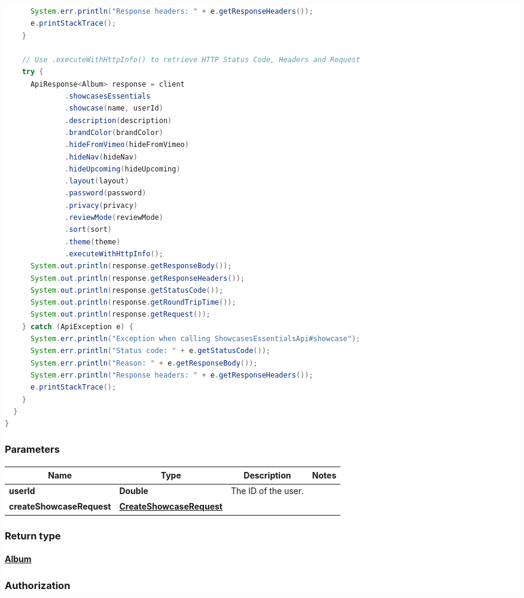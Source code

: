 ```java
      System.err.println("Response headers: " + e.getResponseHeaders());
      e.printStackTrace();
    }

    // Use .executeWithHttpInfo() to retrieve HTTP Status Code, Headers and Request
    try {
      ApiResponse<Album> response = client
              .showcasesEssentials
              .showcase(name, userId)
              .description(description)
              .brandColor(brandColor)
              .hideFromVimeo(hideFromVimeo)
              .hideNav(hideNav)
              .hideUpcoming(hideUpcoming)
              .layout(layout)
              .password(password)
              .privacy(privacy)
              .reviewMode(reviewMode)
              .sort(sort)
              .theme(theme)
              .executeWithHttpInfo();
      System.out.println(response.getResponseBody());
      System.out.println(response.getResponseHeaders());
      System.out.println(response.getStatusCode());
      System.out.println(response.getRoundTripTime());
      System.out.println(response.getRequest());
    } catch (ApiException e) {
      System.err.println("Exception when calling ShowcasesEssentialsApi#showcase");
      System.err.println("Status code: " + e.getStatusCode());
      System.err.println("Reason: " + e.getResponseBody());
      System.err.println("Response headers: " + e.getResponseHeaders());
      e.printStackTrace();
    }
  }
}

```

### Parameters

| Name | Type | Description  | Notes |
|------------- | ------------- | ------------- | -------------|
| **userId** | **Double**| The ID of the user. | |
| **createShowcaseRequest** | [**CreateShowcaseRequest**](CreateShowcaseRequest.md)|  | |

### Return type

[**Album**](Album.md)

### Authorization
